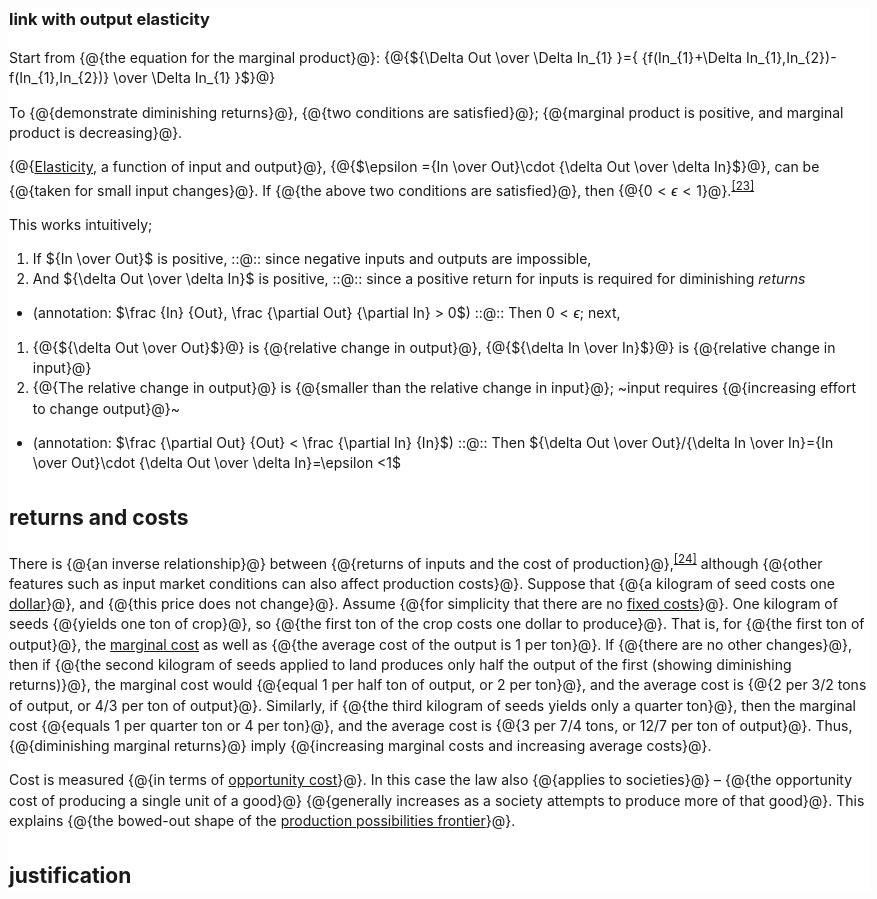 ### link with output elasticity

Start from {@{the equation for the marginal product}@}: {@{${\Delta Out \over \Delta In_{1} }={ {f(In_{1}+\Delta In_{1},In_{2})-f(In_{1},In_{2})} \over \Delta In_{1} }$}@} 

To {@{demonstrate diminishing returns}@}, {@{two conditions are satisfied}@}; {@{marginal product is positive, and marginal product is decreasing}@}. 

{@{[Elasticity](output%20elasticity.md), a function of input and output}@}, {@{$\epsilon ={In \over Out}\cdot {\delta Out \over \delta In}$}@}, can be {@{taken for small input changes}@}. If {@{the above two conditions are satisfied}@}, then {@{$0<\epsilon <1$}@}.<sup>[\[23\]](#^ref-23)</sup> 

This works intuitively;

1. If ${In \over Out}$ is positive, ::@:: since negative inputs and outputs are impossible, 
2. And ${\delta Out \over \delta In}$ is positive, ::@:: since a positive return for inputs is required for diminishing _returns_ 

- (annotation: $\frac {In} {Out}, \frac {\partial Out} {\partial In} > 0$) ::@:: Then $0<\epsilon$; next, 

1. {@{${\delta Out \over Out}$}@} is {@{relative change in output}@}, {@{${\delta In \over In}$}@} is {@{relative change in input}@}
2. {@{The relative change in output}@} is {@{smaller than the relative change in input}@}; ~input requires {@{increasing effort to change output}@}~ 

- (annotation: $\frac {\partial Out} {Out} < \frac {\partial In} {In}$) ::@:: Then ${\delta Out \over Out}/{\delta In \over In}={In \over Out}\cdot {\delta Out \over \delta In}=\epsilon <1$ 

## returns and costs

There is {@{an inverse relationship}@} between {@{returns of inputs and the cost of production}@},<sup>[\[24\]](#^ref-24)</sup> although {@{other features such as input market conditions can also affect production costs}@}. Suppose that {@{a kilogram of seed costs one [dollar](dollar.md)}@}, and {@{this price does not change}@}. Assume {@{for simplicity that there are no [fixed costs](fixed%20cost.md)}@}. One kilogram of seeds {@{yields one ton of crop}@}, so {@{the first ton of the crop costs one dollar to produce}@}. That is, for {@{the first ton of output}@}, the [marginal cost](marginal%20cost.md) as well as {@{the average cost of the output is 1 per ton}@}. If {@{there are no other changes}@}, then if {@{the second kilogram of seeds applied to land produces only half the output of the first \(showing diminishing returns\)}@}, the marginal cost would {@{equal 1 per half ton of output, or 2 per ton}@}, and the average cost is {@{2 per 3/2 tons of output, or 4/3 per ton of output}@}. Similarly, if {@{the third kilogram of seeds yields only a quarter ton}@}, then the marginal cost {@{equals 1 per quarter ton or 4 per ton}@}, and the average cost is {@{3 per 7/4 tons, or 12/7 per ton of output}@}. Thus, {@{diminishing marginal returns}@} imply {@{increasing marginal costs and increasing average costs}@}. 

Cost is measured {@{in terms of [opportunity cost](opportunity%20cost.md)}@}. In this case the law also {@{applies to societies}@} – {@{the opportunity cost of producing a single unit of a good}@} {@{generally increases as a society attempts to produce more of that good}@}. This explains {@{the bowed-out shape of the [production possibilities frontier](production%20possibilities%20frontier.md)}@}. 

## justification
